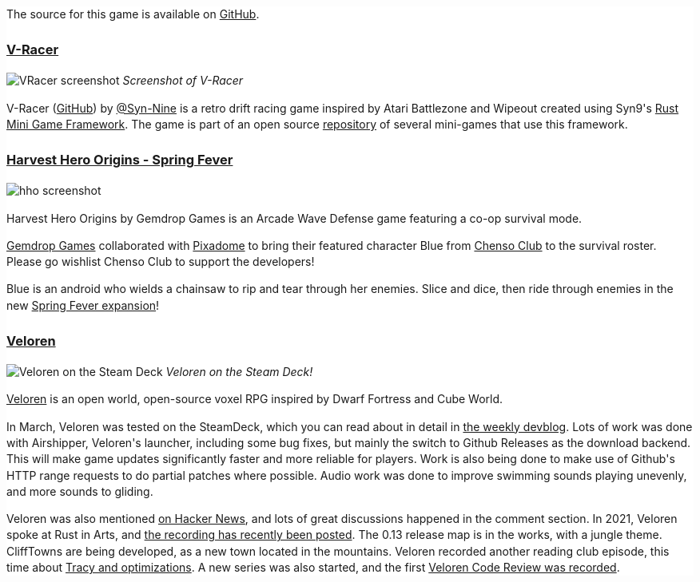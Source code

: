The source for this game is available on [GitHub][cnw-source].

[cheaters-never-win]: https://cdsupina.itch.io/cheaters-never-win
[cnw-source]: https://github.com/TheRealTeamFReSh/Bevy-Jam-1

### [V-Racer][vracer-github]

![VRacer screenshot](vracer_screenshot.gif)
_Screenshot of V-Racer_

V-Racer ([GitHub][vracer-github]) by
[@Syn-Nine][synnine-twitter] is a retro
drift racing game inspired by Atari
Battlezone and Wipeout created using
Syn9's [Rust Mini Game Framework][mgfw].
The game is part of an open source
[repository][s9-minigame-repo] of several
mini-games that use this framework.

[vracer-github]: https://github.com/Syn-Nine/rust-mini-games/tree/main/2d-games/vracer
[synnine-twitter]: https://twitter.com/Syn9Dev
[mgfw]: https://github.com/Syn-Nine/mgfw
[s9-minigame-repo]: https://github.com/Syn-Nine/rust-mini-games/

### [Harvest Hero Origins - Spring Fever][hho-steam]

![hho screenshot](spring_update_banner.png)

Harvest Hero Origins by Gemdrop Games is an Arcade Wave Defense game featuring
a co-op survival mode.

[Gemdrop Games][ggt] collaborated with [Pixadome][pd] to bring
their featured character Blue
from [Chenso Club][cc] to the survival roster. Please go wishlist Chenso Club
to support the developers!

Blue is an android who wields a chainsaw to rip and tear through her enemies.
Slice and dice, then ride through enemies
in the new [Spring Fever expansion][spring-fever]!

[hho-steam]: https://store.steampowered.com/app/1651500/Harvest_Hero_Origins/
[ggt]: https://twitter.com/GemdropGames
[pd]: https://www.pixadome.com/
[cc]: https://store.steampowered.com/app/1454730/Chenso_Club/
[spring-fever]: https://store.steampowered.com/news/app/1651500/view/3112556530755817232

### [Veloren][veloren]

![Veloren on the Steam Deck](veloren-steamdeck.jpg)
_Veloren on the Steam Deck!_

[Veloren][veloren] is an open world, open-source voxel RPG inspired by Dwarf
Fortress and Cube World.

In March, Veloren was tested on the SteamDeck, which you can read about in
detail in [the weekly devblog][veloren-steamdeck-section]. Lots of work was done
with Airshipper, Veloren's launcher, including some bug fixes, but mainly the
switch to Github Releases as the download backend. This will make game updates
significantly faster and more reliable for players. Work is also being done to
make use of Github's HTTP range requests to do partial patches where possible.
Audio work was done to improve swimming sounds playing unevenly, and more sounds
to gliding.

Veloren was also mentioned [on Hacker News][veloren-hn], and lots of great
discussions happened in the comment section. In 2021, Veloren spoke at Rust in
Arts, and [the recording has recently been posted][veloren-rust-in-arts]. The
0.13 release map is in the works, with a jungle theme. CliffTowns are being
developed, as a new town located in the mountains. Veloren recorded another
reading club episode, this time about [Tracy and
optimizations][veloren-reading-club-7]. A new series was also started, and the
first [Veloren Code Review was recorded][veloren-code-review-1].


[Rust]: https://rust-lang.org
[join]: https://github.com/rust-gamedev/wg#join-the-fun
[pr]: https://github.com/rust-gamedev/rust-gamedev.github.io
[coordination]: https://github.com/rust-gamedev/rust-gamedev.github.io/issues?q=label%3Acoordination
[Rust]: https://rust-lang.org
[join]: https://github.com/rust-gamedev/wg#join-the-fun
[podcast-7]: https://rustgamedev.com/episodes/interview-with-fish-fight
[podcast-8]: https://rustgamedev.com/episodes/interview-with-dustin-a-b-street
[abstreet]: https://github.com/a-b-street/abstreet
[fishfight]: https://github.com/heroiclabs/fishgame-macroquad
[gamedev-podcast-site]: https://rustgamedev.com/
[gamedev-podcast-apple]: https://podcasts.apple.com/gb/podcast/rust-game-dev/id1526304768
[gamedev-podcast-spotify]: https://open.spotify.com/show/7HRfGnTcXkLkQd9fxJbDGj
[gamedev-podcast-rss]: https://feeds.simplecast.com/C6NQglnL
[gamedev-podcast-google]: https://podcasts.google.com/feed/aHR0cHM6Ly9mZWVkcy5zaW1wbGVjYXN0LmNvbS9DNk5RZ2xuTA
[gamedev-meetup-video]: https://youtu.be/dQPkyjbd36Y
[rust-gamedev-discord]: https://discord.gg/yNtPTb2
[rust-gamedev-twitch]: https://twitch.tv/rustgamedev
[bevy-jam]: https://itch.io/jam/bevy-jam-1/
[bevy-jam-results]: https://itch.io/jam/bevy-jam-1/results
[bevy-engine]: https://bevyengine.org/
[petty-party]: https://jabuwu.itch.io/petty-party
[petty-party-source]: https://github.com/jabuwu/petty-party
[mechaburro-itchio]: https://ramirezmike2.itch.io/quien-es-el-mechaburro
[mechaburro-github]: https://github.com/ramirezmike/quien_es_el_mechaburro
[mechaburro-youtube]: https://www.youtube.com/watch?v=YQeb2ffm_TI
[mechaburro-postmortem]: https://ramirezmike2.itch.io/quien-es-el-mechaburro/devlog/354715/bevy-jam-1-postmortem
[chaz]: https://luizchagasjardim.itch.io/chaz
[chaz-source]: https://github.com/lcjgames/chaz
[warlocks-gambit-itchio]: https://gibonus.itch.io/warlocks-gambit
[warlocks-gambit-github]: https://github.com/team-plover/warlocks-gambit
[veloren]: https://veloren.net
[veloren-reading-club-7]: https://www.youtube.com/watch?v=-w0yTCjsV0k
[veloren-code-review-1]: https://www.youtube.com/watch?v=gomKwQnEGA8
[veloren-steamdeck-section]: https://veloren.net/devblog-162#veloren-on-steamdeck-by-angelonfira
[veloren-hn]: https://news.ycombinator.com/item?id=30667022
[veloren-rust-in-arts]: https://rustfest.global/session/53-directors-commentary-veloren/
[veloren-162]: https://veloren.net/devblog-162
[veloren-163]: https://veloren.net/devblog-163
[veloren-164]: https://veloren.net/devblog-164
[veloren-165]: https://veloren.net/devblog-165
[rust-nonogram]: https://github.com/henryksloan/rust-nonogram
[terrain-generator]: https://ianjk.com/terrain_generator/
[kettlecorn_twitter]: https://twitter.com/kettlecorn
[clatter]: https://ianjk.com/terrain_generator/
[terrain-generator-github]: https://github.com/kettle11/open_world_game
[gd-announcement]: https://godot-rust.github.io/releases/
[gd-changelog]: https://github.com/godot-rust/godot-rust/blob/master/CHANGELOG.md
[gd-docs]: https://godot-rust.github.io/docs
[gd-github]: https://github.com/godot-rust/godot-rust
[gd-discord]: https://discord.com/invite/FNudpBD
[gd-twitter]: https://twitter.com/GodotRust
[Notan]: https://github.com/Nazariglez/notan
[v0.2.1]: https://github.com/Nazariglez/notan/releases/tag/v0.2.0
[egui]: https://github.com/emilk/egui
[Tetra]: https://github.com/17cupsofcoffee/tetra
[tetra-changelog]: https://github.com/17cupsofcoffee/tetra/blob/main/CHANGELOG.md
[tetra-retro]: https://www.seventeencups.net/posts/three-years-of-tetra/
[intro-to-bevy-playlist]: https://www.youtube.com/watch?v=WnUzWuaMzuM&list=PLT_D88-MTFOPPl75g4WshL1Gx2bnGTUkz&index=1
[intro-to-bevy-blog]: https://www.logicprojects.net/2022/03/
[matthew-bryant-youtube]: https://www.youtube.com/channel/UC7v3YEDa603x_84PgCPytzA
[matthew-bryant-github]: https://github.com/mwbryant
[Bevy Cheatbook]: https://bevy-cheatbook.github.io
[bevy-cb-tutorial]: https://bevy-cheatbook.github.io/tutorial.html
[ghsponsors-inodentry]: https://github.com/sponsors/inodentry
[twitter-iyesgames]: https://twitter.com/IyesGames
[bloom3d]: https://bloom3d.com
[koi]: https://github.com/kettle11/koi
[bevy_match3]: https://crates.io/crates/bevy_match3
[dos-like-rs]: https://github.com/Enet4/dos-like-rs
[@E_net4]: https://twitter.com/E_net4
[dos-like-rs-dev]: https://dev.to/e_net4/writing-bindings-to-dos-like-for-rust-some-lessons-learned-2p6k
[Kira]: https://github.com/tesselode/kira
[@tesselode]: https://twitter.com/tesselode
[changelog]: https://github.com/tesselode/kira/releases/tag/v0.6.0
[/r/rust]: https://www.reddit.com/r/rust/comments/t984ss/kira_game_audio_library_v060_complete_rewrite
[twitter]: https://twitter.com/tesselode/status/1501213862988849152
[Screen 13]: https://github.com/attackgoat/screen-13
[s13-getting-started]: https://github.com/attackgoat/screen-13/blob/master/examples/getting-started.md
[s13-change-log]: https://github.com/attackgoat/screen-13/blob/master/CHANGELOG.md
[label_meeting]: https://github.com/rust-gamedev/wg/issues?q=label%3Ameeting
[/r/rust_gamedev]: https://reddit.com/r/rust_gamedev
[@rust_gamedev]: https://twitter.com/rust_gamedev
[pr]: https://github.com/rust-gamedev/rust-gamedev.github.io
